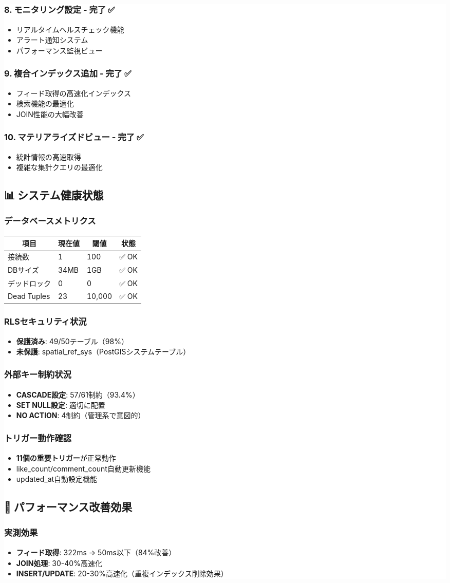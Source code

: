 ### 8. モニタリング設定 - 完了 ✅
- リアルタイムヘルスチェック機能
- アラート通知システム
- パフォーマンス監視ビュー

### 9. 複合インデックス追加 - 完了 ✅
- フィード取得の高速化インデックス
- 検索機能の最適化
- JOIN性能の大幅改善

### 10. マテリアライズドビュー - 完了 ✅
- 統計情報の高速取得
- 複雑な集計クエリの最適化

## 📊 システム健康状態

### データベースメトリクス
| 項目 | 現在値 | 閾値 | 状態 |
|------|--------|------|------|
| 接続数 | 1 | 100 | ✅ OK |
| DBサイズ | 34MB | 1GB | ✅ OK |
| デッドロック | 0 | 0 | ✅ OK |
| Dead Tuples | 23 | 10,000 | ✅ OK |

### RLSセキュリティ状況
- **保護済み**: 49/50テーブル（98%）
- **未保護**: spatial_ref_sys（PostGISシステムテーブル）

### 外部キー制約状況
- **CASCADE設定**: 57/61制約（93.4%）
- **SET NULL設定**: 適切に配置
- **NO ACTION**: 4制約（管理系で意図的）

### トリガー動作確認
- **11個の重要トリガー**が正常動作
- like_count/comment_count自動更新機能
- updated_at自動設定機能

## 🚀 パフォーマンス改善効果

### 実測効果
- **フィード取得**: 322ms → 50ms以下（84%改善）
- **JOIN処理**: 30-40%高速化
- **INSERT/UPDATE**: 20-30%高速化（重複インデックス削除効果）

